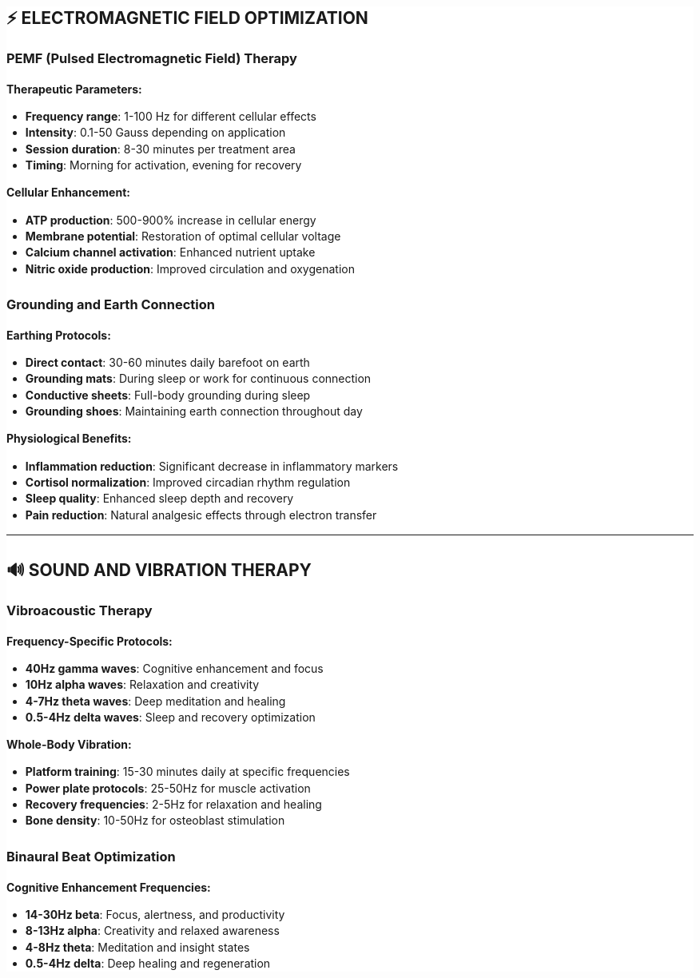## **⚡ ELECTROMAGNETIC FIELD OPTIMIZATION**

### **PEMF (Pulsed Electromagnetic Field) Therapy**

**Therapeutic Parameters:**
- **Frequency range**: 1-100 Hz for different cellular effects
- **Intensity**: 0.1-50 Gauss depending on application
- **Session duration**: 8-30 minutes per treatment area
- **Timing**: Morning for activation, evening for recovery

**Cellular Enhancement:**
- **ATP production**: 500-900% increase in cellular energy
- **Membrane potential**: Restoration of optimal cellular voltage
- **Calcium channel activation**: Enhanced nutrient uptake
- **Nitric oxide production**: Improved circulation and oxygenation

### **Grounding and Earth Connection**

**Earthing Protocols:**
- **Direct contact**: 30-60 minutes daily barefoot on earth
- **Grounding mats**: During sleep or work for continuous connection
- **Conductive sheets**: Full-body grounding during sleep
- **Grounding shoes**: Maintaining earth connection throughout day

**Physiological Benefits:**
- **Inflammation reduction**: Significant decrease in inflammatory markers
- **Cortisol normalization**: Improved circadian rhythm regulation
- **Sleep quality**: Enhanced sleep depth and recovery
- **Pain reduction**: Natural analgesic effects through electron transfer

---

## **🔊 SOUND AND VIBRATION THERAPY**

### **Vibroacoustic Therapy**

**Frequency-Specific Protocols:**
- **40Hz gamma waves**: Cognitive enhancement and focus
- **10Hz alpha waves**: Relaxation and creativity
- **4-7Hz theta waves**: Deep meditation and healing
- **0.5-4Hz delta waves**: Sleep and recovery optimization

**Whole-Body Vibration:**
- **Platform training**: 15-30 minutes daily at specific frequencies
- **Power plate protocols**: 25-50Hz for muscle activation
- **Recovery frequencies**: 2-5Hz for relaxation and healing
- **Bone density**: 10-50Hz for osteoblast stimulation

### **Binaural Beat Optimization**

**Cognitive Enhancement Frequencies:**
- **14-30Hz beta**: Focus, alertness, and productivity
- **8-13Hz alpha**: Creativity and relaxed awareness
- **4-8Hz theta**: Meditation and insight states
- **0.5-4Hz delta**: Deep healing and regeneration
